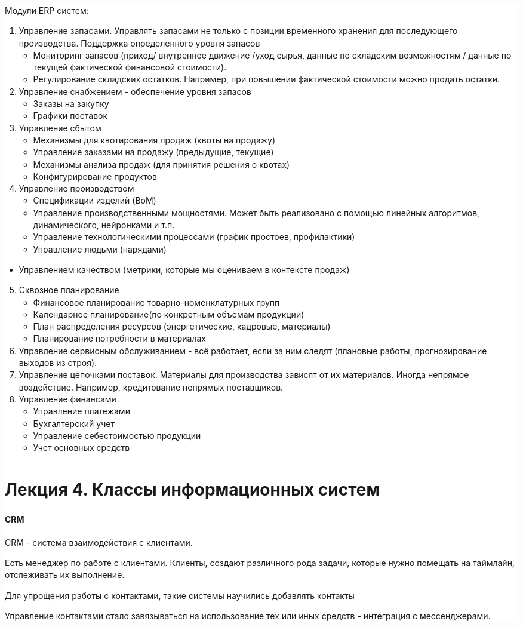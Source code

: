 Модули ERP систем:

1.  Управление запасами. Управлять запасами не только с позиции
    временного хранения для последующего производства. Поддержка
    определенного уровня запасов
    - Мониторинг запасов (приход/ внутреннее движение /уход сырья, данные по складским возможностям / данные по текущей фактической финансовой стоимости).
    - Регулирование складских остатков. Например, при повышении фактической стоимости можно продать остатки.
2.  Управление снабжением - обеспечение уровня запасов
    - Заказы на закупку
    - Графики поставок
3.  Управление сбытом
    - Механизмы для квотирования продаж (квоты на продажу)
    - Управление заказами на продажу (предыдущие, текущие)
    - Механизмы анализа продаж (для принятия решения о квотах)
    - Конфигурирование продуктов
4.  Управление производством
    -   Спецификации изделий (BoM)
    -   Управление производственными мощностями. Может быть реализовано с помощью линейных алгоритмов, динамического, нейронками и т.п.
    -   Управление технологическими процессами (график простоев, профилактики)
    -   Управление людьми (нарядами)
-   Управлением качеством (метрики, которые мы оцениваем в контексте продаж)
5.  Сквозное планирование
    -   Финансовое планирование товарно-номенклатурных групп
    -   Календарное планирование(по конкретным объемам продукции)
    -   План распределения ресурсов (энергетические, кадровые, материалы)
    -   Планирование потребности в материалах
6.  Управление сервисным обслуживанием - всё работает, если за ним
    следят (плановые работы, прогнозирование выходов из строя).
7.  Управление цепочками поставок. Материалы для производства зависят от
    их материалов. Иногда непрямое воздействие. Например, кредитование
    непрямых поставщиков.
8.  Управление финансами
    -   Управление платежами
    -   Бухгалтерский учет
    -   Управление себестоимостью продукции
    -   Учет основных средств

Лекция 4. Классы информационных систем
======================================

#### **CRM**

CRM - система взаимодействия с клиентами.

Есть менеджер по работе с клиентами. Клиенты, создают различного рода
задачи, которые нужно помещать на таймлайн, отслеживать их выполнение.

Для упрощения работы с контактами, такие системы научились добавлять
контакты

Управление контактами стало завязываться на использование тех или иных
средств - интеграция с мессенджерами.
